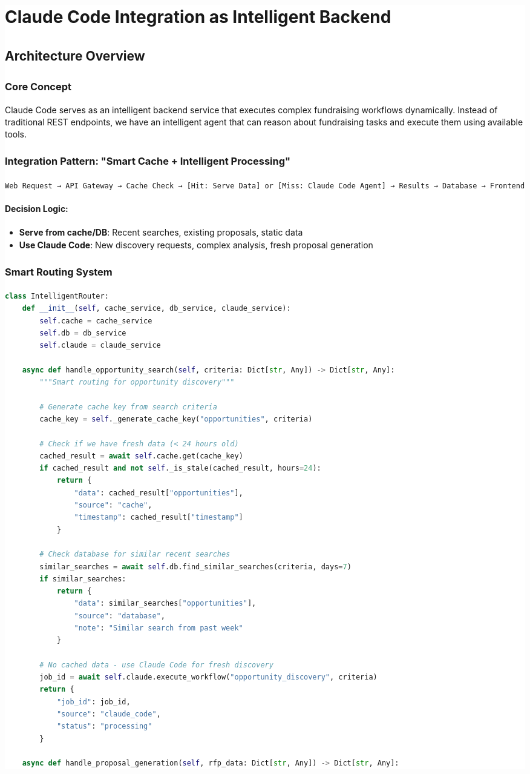 # Claude Code Integration as Intelligent Backend

## Architecture Overview

### Core Concept
Claude Code serves as an intelligent backend service that executes complex fundraising workflows dynamically. Instead of traditional REST endpoints, we have an intelligent agent that can reason about fundraising tasks and execute them using available tools.

### Integration Pattern: "Smart Cache + Intelligent Processing"
```
Web Request → API Gateway → Cache Check → [Hit: Serve Data] or [Miss: Claude Code Agent] → Results → Database → Frontend
```

#### Decision Logic:
- **Serve from cache/DB**: Recent searches, existing proposals, static data
- **Use Claude Code**: New discovery requests, complex analysis, fresh proposal generation

### Smart Routing System

```python
class IntelligentRouter:
    def __init__(self, cache_service, db_service, claude_service):
        self.cache = cache_service
        self.db = db_service
        self.claude = claude_service

    async def handle_opportunity_search(self, criteria: Dict[str, Any]) -> Dict[str, Any]:
        """Smart routing for opportunity discovery"""

        # Generate cache key from search criteria
        cache_key = self._generate_cache_key("opportunities", criteria)

        # Check if we have fresh data (< 24 hours old)
        cached_result = await self.cache.get(cache_key)
        if cached_result and not self._is_stale(cached_result, hours=24):
            return {
                "data": cached_result["opportunities"],
                "source": "cache",
                "timestamp": cached_result["timestamp"]
            }

        # Check database for similar recent searches
        similar_searches = await self.db.find_similar_searches(criteria, days=7)
        if similar_searches:
            return {
                "data": similar_searches["opportunities"],
                "source": "database",
                "note": "Similar search from past week"
            }

        # No cached data - use Claude Code for fresh discovery
        job_id = await self.claude.execute_workflow("opportunity_discovery", criteria)
        return {
            "job_id": job_id,
            "source": "claude_code",
            "status": "processing"
        }

    async def handle_proposal_generation(self, rfp_data: Dict[str, Any]) -> Dict[str, Any]:
```